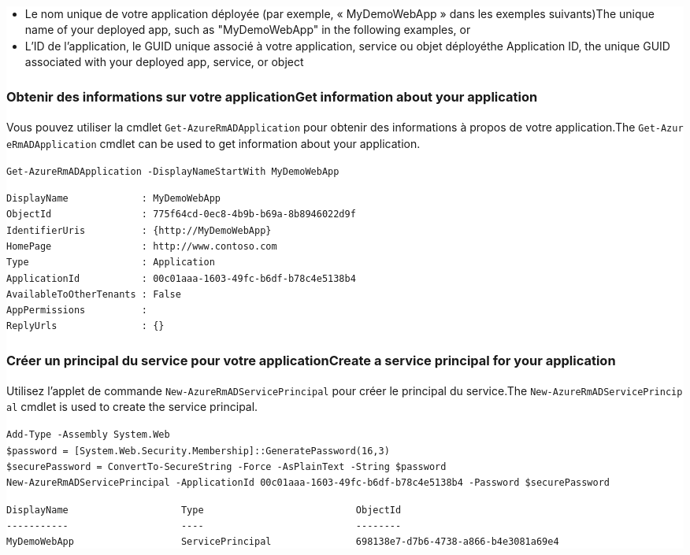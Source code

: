 * <span data-ttu-id="0ccc9-122">Le nom unique de votre application déployée (par exemple, « MyDemoWebApp » dans les exemples suivants)</span><span class="sxs-lookup"><span data-stu-id="0ccc9-122">The unique name of your deployed app, such as "MyDemoWebApp" in the following examples, or</span></span>
* <span data-ttu-id="0ccc9-123">L’ID de l’application, le GUID unique associé à votre application, service ou objet déployé</span><span class="sxs-lookup"><span data-stu-id="0ccc9-123">the Application ID, the unique GUID associated with your deployed app, service, or object</span></span>

### <a name="get-information-about-your-application"></a><span data-ttu-id="0ccc9-124">Obtenir des informations sur votre application</span><span class="sxs-lookup"><span data-stu-id="0ccc9-124">Get information about your application</span></span>

<span data-ttu-id="0ccc9-125">Vous pouvez utiliser la cmdlet `Get-AzureRmADApplication` pour obtenir des informations à propos de votre application.</span><span class="sxs-lookup"><span data-stu-id="0ccc9-125">The `Get-AzureRmADApplication` cmdlet can be used to get information about your application.</span></span>

```azurepowershell-interactive
Get-AzureRmADApplication -DisplayNameStartWith MyDemoWebApp
```

```output
DisplayName             : MyDemoWebApp
ObjectId                : 775f64cd-0ec8-4b9b-b69a-8b8946022d9f
IdentifierUris          : {http://MyDemoWebApp}
HomePage                : http://www.contoso.com
Type                    : Application
ApplicationId           : 00c01aaa-1603-49fc-b6df-b78c4e5138b4
AvailableToOtherTenants : False
AppPermissions          :
ReplyUrls               : {}
```

### <a name="create-a-service-principal-for-your-application"></a><span data-ttu-id="0ccc9-126">Créer un principal du service pour votre application</span><span class="sxs-lookup"><span data-stu-id="0ccc9-126">Create a service principal for your application</span></span>

<span data-ttu-id="0ccc9-127">Utilisez l’applet de commande `New-AzureRmADServicePrincipal` pour créer le principal du service.</span><span class="sxs-lookup"><span data-stu-id="0ccc9-127">The `New-AzureRmADServicePrincipal` cmdlet is used to create the service principal.</span></span>

```azurepowershell-interactive
Add-Type -Assembly System.Web
$password = [System.Web.Security.Membership]::GeneratePassword(16,3)
$securePassword = ConvertTo-SecureString -Force -AsPlainText -String $password
New-AzureRmADServicePrincipal -ApplicationId 00c01aaa-1603-49fc-b6df-b78c4e5138b4 -Password $securePassword
```

```output
DisplayName                    Type                           ObjectId
-----------                    ----                           --------
MyDemoWebApp                   ServicePrincipal               698138e7-d7b6-4738-a866-b4e3081a69e4
```
